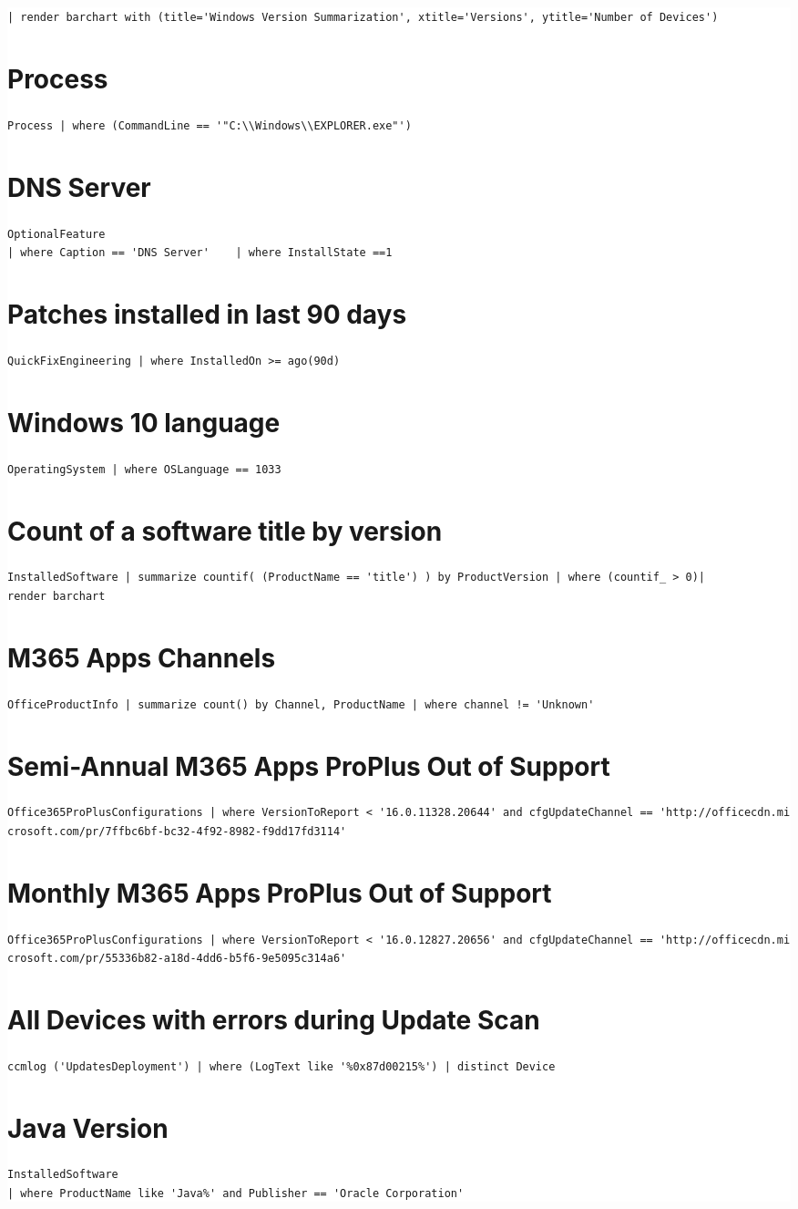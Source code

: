 ```
| render barchart with (title='Windows Version Summarization', xtitle='Versions', ytitle='Number of Devices')
```
# Process
``` 
Process | where (CommandLine == '"C:\\Windows\\EXPLORER.exe"')
```
# DNS Server
```
OptionalFeature
| where Caption == 'DNS Server'    | where InstallState ==1
```
# Patches installed in last 90 days
```
QuickFixEngineering | where InstalledOn >= ago(90d)
```
# Windows 10 language
```
OperatingSystem | where OSLanguage == 1033
```
# Count of a software title by version
```
InstalledSoftware | summarize countif( (ProductName == 'title') ) by ProductVersion | where (countif_ > 0)|
render barchart
```
# M365 Apps Channels
```
OfficeProductInfo | summarize count() by Channel, ProductName | where channel != 'Unknown'
```
# Semi-Annual M365 Apps ProPlus Out of Support
```
Office365ProPlusConfigurations | where VersionToReport < '16.0.11328.20644' and cfgUpdateChannel == 'http://officecdn.microsoft.com/pr/7ffbc6bf-bc32-4f92-8982-f9dd17fd3114'
```
# Monthly  M365 Apps ProPlus Out of Support
```
Office365ProPlusConfigurations | where VersionToReport < '16.0.12827.20656' and cfgUpdateChannel == 'http://officecdn.microsoft.com/pr/55336b82-a18d-4dd6-b5f6-9e5095c314a6'
```
# All Devices with errors during Update Scan
```
ccmlog ('UpdatesDeployment') | where (LogText like '%0x87d00215%') | distinct Device
```
# Java Version
```
InstalledSoftware
| where ProductName like 'Java%' and Publisher == 'Oracle Corporation'
```